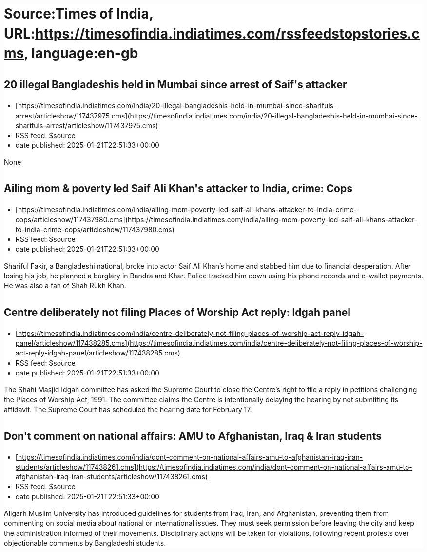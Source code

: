 # Source:Times of India, URL:https://timesofindia.indiatimes.com/rssfeedstopstories.cms, language:en-gb

## 20 illegal Bangladeshis held in Mumbai since arrest of Saif's attacker
 - [https://timesofindia.indiatimes.com/india/20-illegal-bangladeshis-held-in-mumbai-since-sharifuls-arrest/articleshow/117437975.cms](https://timesofindia.indiatimes.com/india/20-illegal-bangladeshis-held-in-mumbai-since-sharifuls-arrest/articleshow/117437975.cms)
 - RSS feed: $source
 - date published: 2025-01-21T22:51:33+00:00

None

## Ailing mom & poverty led Saif Ali Khan's attacker to India, crime: Cops
 - [https://timesofindia.indiatimes.com/india/ailing-mom-poverty-led-saif-ali-khans-attacker-to-india-crime-cops/articleshow/117437980.cms](https://timesofindia.indiatimes.com/india/ailing-mom-poverty-led-saif-ali-khans-attacker-to-india-crime-cops/articleshow/117437980.cms)
 - RSS feed: $source
 - date published: 2025-01-21T22:51:33+00:00

Shariful Fakir, a Bangladeshi national, broke into actor Saif Ali Khan’s home and stabbed him due to financial desperation. After losing his job, he planned a burglary in Bandra and Khar. Police tracked him down using his phone records and e-wallet payments. He was also a fan of Shah Rukh Khan.

## Centre deliberately not filing Places of Worship Act reply: Idgah panel
 - [https://timesofindia.indiatimes.com/india/centre-deliberately-not-filing-places-of-worship-act-reply-idgah-panel/articleshow/117438285.cms](https://timesofindia.indiatimes.com/india/centre-deliberately-not-filing-places-of-worship-act-reply-idgah-panel/articleshow/117438285.cms)
 - RSS feed: $source
 - date published: 2025-01-21T22:51:33+00:00

The Shahi Masjid Idgah committee has asked the Supreme Court to close the Centre’s right to file a reply in petitions challenging the Places of Worship Act, 1991. The committee claims the Centre is intentionally delaying the hearing by not submitting its affidavit. The Supreme Court has scheduled the hearing date for February 17.

## Don't comment on national affairs: AMU to Afghanistan, Iraq & Iran students
 - [https://timesofindia.indiatimes.com/india/dont-comment-on-national-affairs-amu-to-afghanistan-iraq-iran-students/articleshow/117438261.cms](https://timesofindia.indiatimes.com/india/dont-comment-on-national-affairs-amu-to-afghanistan-iraq-iran-students/articleshow/117438261.cms)
 - RSS feed: $source
 - date published: 2025-01-21T22:51:33+00:00

Aligarh Muslim University has introduced guidelines for students from Iraq, Iran, and Afghanistan, preventing them from commenting on social media about national or international issues. They must seek permission before leaving the city and keep the administration informed of their movements. Disciplinary actions will be taken for violations, following recent protests over objectionable comments by Bangladeshi students.
